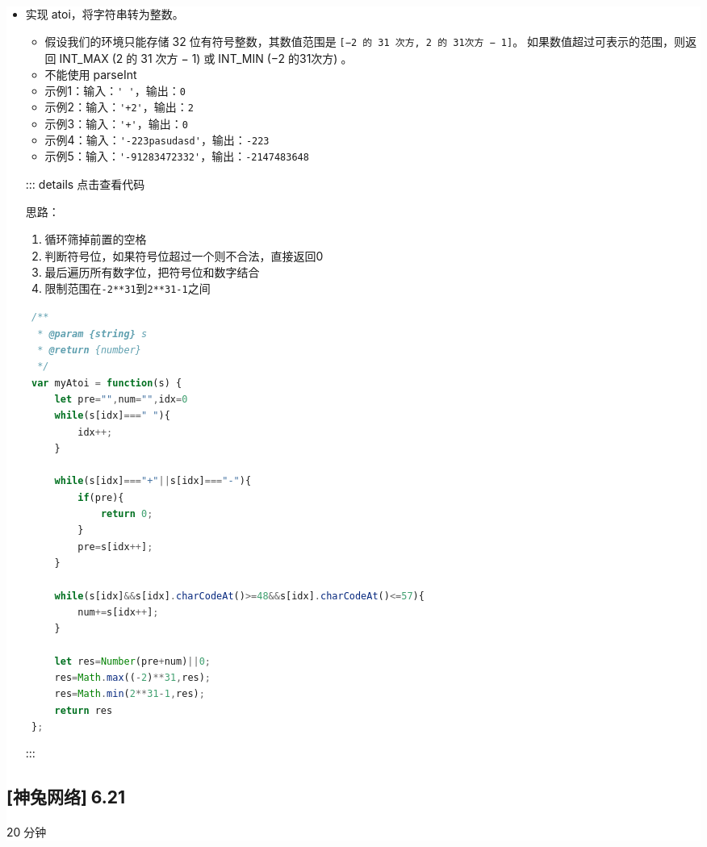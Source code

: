 - 实现 atoi，将字符串转为整数。
    - 假设我们的环境只能存储 32 位有符号整数，其数值范围是 `[−2 的 31 次方, 2 的 31次方 − 1]`。
    如果数值超过可表示的范围，则返回 INT_MAX (2 的 31 次方 − 1) 或 INT_MIN (−2 的31次方) 。
    - 不能使用 parseInt
    - 示例1：输入：`' '`，输出：`0`
    - 示例2：输入：`'+2'`，输出：`2`
    - 示例3：输入：`'+'`，输出：`0`
    - 示例4：输入：`'-223pasudasd'`，输出：`-223`
    - 示例5：输入：`'-91283472332'`，输出：`-2147483648`
    
  ::: details 点击查看代码
  
  思路：
  1. 循环筛掉前置的空格
  2. 判断符号位，如果符号位超过一个则不合法，直接返回0
  3. 最后遍历所有数字位，把符号位和数字结合
  4. 限制范围在`-2**31`到`2**31-1`之间
   ```js
    /**
     * @param {string} s
     * @return {number}
     */
    var myAtoi = function(s) {
        let pre="",num="",idx=0
        while(s[idx]===" "){
            idx++;
        }
    
        while(s[idx]==="+"||s[idx]==="-"){
            if(pre){
                return 0;
            }
            pre=s[idx++];
        }
    
        while(s[idx]&&s[idx].charCodeAt()>=48&&s[idx].charCodeAt()<=57){
            num+=s[idx++];
        }
    
        let res=Number(pre+num)||0;
        res=Math.max((-2)**31,res);
        res=Math.min(2**31-1,res);
        return res
    };
  ```
  :::
  
  


## [神兔网络] 6.21

20 分钟
